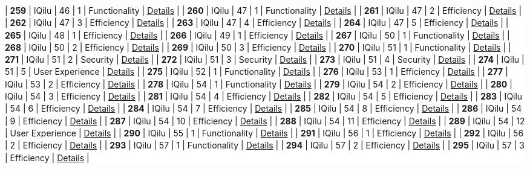 | **259** | IQilu   | 46       | 1          | Functionality             | [Details](Pictures/app35/page46.png) |
| **260** | IQilu   | 47       | 1          | Functionality             | [Details](Pictures/app35/page47.png) |
| **261** | IQilu   | 47       | 2          | Efficiency                | [Details](Pictures/app35/page47.png) |
| **262** | IQilu   | 47       | 3          | Efficiency                | [Details](Pictures/app35/page47.png) |
| **263** | IQilu   | 47       | 4          | Efficiency                | [Details](Pictures/app35/page47.png) |
| **264** | IQilu   | 47       | 5          | Efficiency                | [Details](Pictures/app35/page47.png) |
| **265** | IQilu   | 48       | 1          | Efficiency                | [Details](Pictures/app35/page48.png) |
| **266** | IQilu   | 49       | 1          | Efficiency                | [Details](Pictures/app35/page49.png) |
| **267** | IQilu   | 50       | 1          | Functionality             | [Details](Pictures/app35/page50.png) |
| **268** | IQilu   | 50       | 2          | Efficiency                | [Details](Pictures/app35/page50.png) |
| **269** | IQilu   | 50       | 3          | Efficiency                | [Details](Pictures/app35/page50.png) |
| **270** | IQilu   | 51       | 1          | Functionality             | [Details](Pictures/app35/page51.png) |
| **271** | IQilu   | 51       | 2          | Security                  | [Details](Pictures/app35/page51.png) |
| **272** | IQilu   | 51       | 3          | Security                  | [Details](Pictures/app35/page51.png) |
| **273** | IQilu   | 51       | 4          | Security                  | [Details](Pictures/app35/page51.png) |
| **274** | IQilu   | 51       | 5          | User Experience           | [Details](Pictures/app35/page51.png) |
| **275** | IQilu   | 52       | 1          | Functionality             | [Details](Pictures/app35/page52.png) |
| **276** | IQilu   | 53       | 1          | Efficiency                | [Details](Pictures/app35/page53.png) |
| **277** | IQilu   | 53       | 2          | Efficiency                | [Details](Pictures/app35/page53.png) |
| **278** | IQilu   | 54       | 1          | Functionality             | [Details](Pictures/app35/page54.png) |
| **279** | IQilu   | 54       | 2          | Efficiency                | [Details](Pictures/app35/page54.png) |
| **280** | IQilu   | 54       | 3          | Efficiency                | [Details](Pictures/app35/page54.png) |
| **281** | IQilu   | 54       | 4          | Efficiency                | [Details](Pictures/app35/page54.png) |
| **282** | IQilu   | 54       | 5          | Efficiency                | [Details](Pictures/app35/page54.png) |
| **283** | IQilu   | 54       | 6          | Efficiency                | [Details](Pictures/app35/page54.png) |
| **284** | IQilu   | 54       | 7          | Efficiency                | [Details](Pictures/app35/page54.png) |
| **285** | IQilu   | 54       | 8          | Efficiency                | [Details](Pictures/app35/page54.png) |
| **286** | IQilu   | 54       | 9          | Efficiency                | [Details](Pictures/app35/page54.png) |
| **287** | IQilu   | 54       | 10         | Efficiency                | [Details](Pictures/app35/page54.png) |
| **288** | IQilu   | 54       | 11         | Efficiency                | [Details](Pictures/app35/page54.png) |
| **289** | IQilu   | 54       | 12         | User Experience           | [Details](Pictures/app35/page54.png) |
| **290** | IQilu   | 55       | 1          | Functionality             | [Details](Pictures/app35/page55.png) |
| **291** | IQilu   | 56       | 1          | Efficiency                | [Details](Pictures/app35/page56.png) |
| **292** | IQilu   | 56       | 2          | Efficiency                | [Details](Pictures/app35/page56.png) |
| **293** | IQilu   | 57       | 1          | Functionality             | [Details](Pictures/app35/page57.png) |
| **294** | IQilu   | 57       | 2          | Efficiency                | [Details](Pictures/app35/page57.png) |
| **295** | IQilu   | 57       | 3          | Efficiency                | [Details](Pictures/app35/page57.png) |